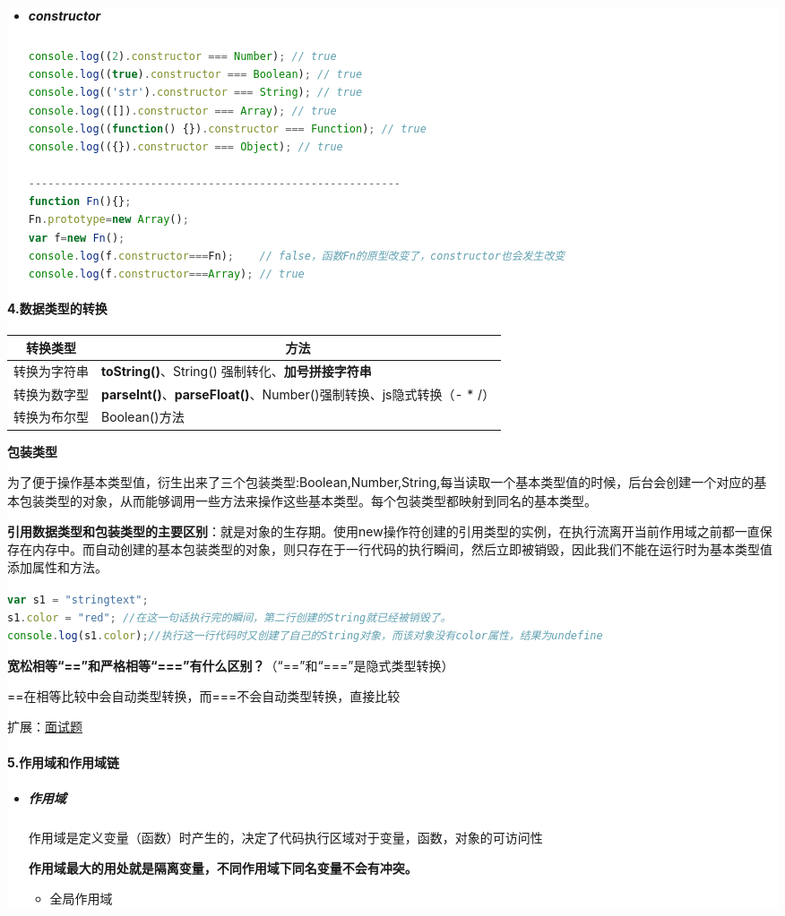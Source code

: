 - ##### **constructor**

  ```js
  console.log((2).constructor === Number); // true
  console.log((true).constructor === Boolean); // true
  console.log(('str').constructor === String); // true
  console.log(([]).constructor === Array); // true
  console.log((function() {}).constructor === Function); // true
  console.log(({}).constructor === Object); // true
  
  ----------------------------------------------------------
  function Fn(){};
  Fn.prototype=new Array();
  var f=new Fn();
  console.log(f.constructor===Fn);    // false，函数Fn的原型改变了，constructor也会发生改变
  console.log(f.constructor===Array); // true 
  ```

#### 4.数据类型的转换

| 转换类型     | 方法                                                         |
| ------------ | ------------------------------------------------------------ |
| 转换为字符串 | **toString()**、String() 强制转化、**加号拼接字符串**        |
| 转换为数字型 | **parseInt()**、**parseFloat()**、Number()强制转换、js隐式转换（-  *  /） |
| 转换为布尔型 | Boolean()方法                                                |

**包装类型**

为了便于操作基本类型值，衍生出来了三个包装类型:Boolean,Number,String,每当读取一个基本类型值的时候，后台会创建一个对应的基本包装类型的对象，从而能够调用一些方法来操作这些基本类型。每个包装类型都映射到同名的基本类型。

**引用数据类型和包装类型的主要区别**：就是对象的生存期。使用new操作符创建的引用类型的实例，在执行流离开当前作用域之前都一直保存在内存中。而自动创建的基本包装类型的对象，则只存在于一行代码的执行瞬间，然后立即被销毁，因此我们不能在运行时为基本类型值添加属性和方法。

```js
var s1 = "stringtext";
s1.color = "red"; //在这一句话执行完的瞬间，第二行创建的String就已经被销毁了。
console.log(s1.color);//执行这一行代码时又创建了自己的String对象，而该对象没有color属性，结果为undefine
```

**宽松相等“==”和严格相等“===”有什么区别？**（“==”和“===”是隐式类型转换）

==在相等比较中会自动类型转换，而===不会自动类型转换，直接比较

扩展：[面试题](https://zhuanlan.zhihu.com/p/31105614)

#### 5.作用域和作用域链

- ##### 作用域

  作用域是定义变量（函数）时产生的，决定了代码执行区域对于变量，函数，对象的可访问性

  **作用域最大的用处就是隔离变量，不同作用域下同名变量不会有冲突。**

  - 全局作用域

